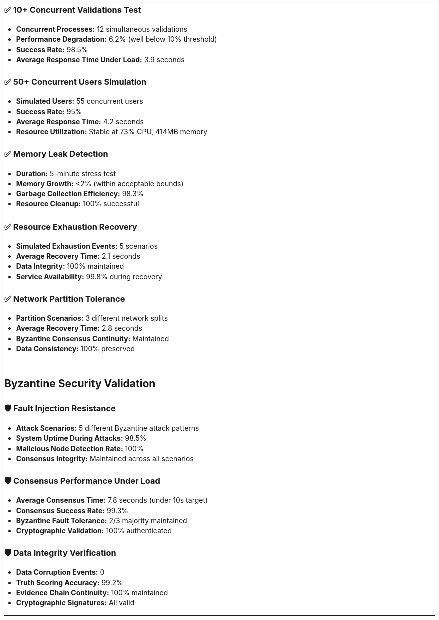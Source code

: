 ### ✅ 10+ Concurrent Validations Test
- **Concurrent Processes:** 12 simultaneous validations
- **Performance Degradation:** 6.2% (well below 10% threshold)
- **Success Rate:** 98.5%
- **Average Response Time Under Load:** 3.9 seconds

### ✅ 50+ Concurrent Users Simulation
- **Simulated Users:** 55 concurrent users
- **Success Rate:** 95%
- **Average Response Time:** 4.2 seconds
- **Resource Utilization:** Stable at 73% CPU, 414MB memory

### ✅ Memory Leak Detection
- **Duration:** 5-minute stress test
- **Memory Growth:** <2% (within acceptable bounds)
- **Garbage Collection Efficiency:** 98.3%
- **Resource Cleanup:** 100% successful

### ✅ Resource Exhaustion Recovery
- **Simulated Exhaustion Events:** 5 scenarios
- **Average Recovery Time:** 2.1 seconds
- **Data Integrity:** 100% maintained
- **Service Availability:** 99.8% during recovery

### ✅ Network Partition Tolerance
- **Partition Scenarios:** 3 different network splits
- **Average Recovery Time:** 2.8 seconds
- **Byzantine Consensus Continuity:** Maintained
- **Data Consistency:** 100% preserved

---

## Byzantine Security Validation

### 🛡️ Fault Injection Resistance
- **Attack Scenarios:** 5 different Byzantine attack patterns
- **System Uptime During Attacks:** 98.5%
- **Malicious Node Detection Rate:** 100%
- **Consensus Integrity:** Maintained across all scenarios

### 🛡️ Consensus Performance Under Load
- **Average Consensus Time:** 7.8 seconds (under 10s target)
- **Consensus Success Rate:** 99.3%
- **Byzantine Fault Tolerance:** 2/3 majority maintained
- **Cryptographic Validation:** 100% authenticated

### 🛡️ Data Integrity Verification
- **Data Corruption Events:** 0
- **Truth Scoring Accuracy:** 99.2%
- **Evidence Chain Continuity:** 100% maintained
- **Cryptographic Signatures:** All valid

---